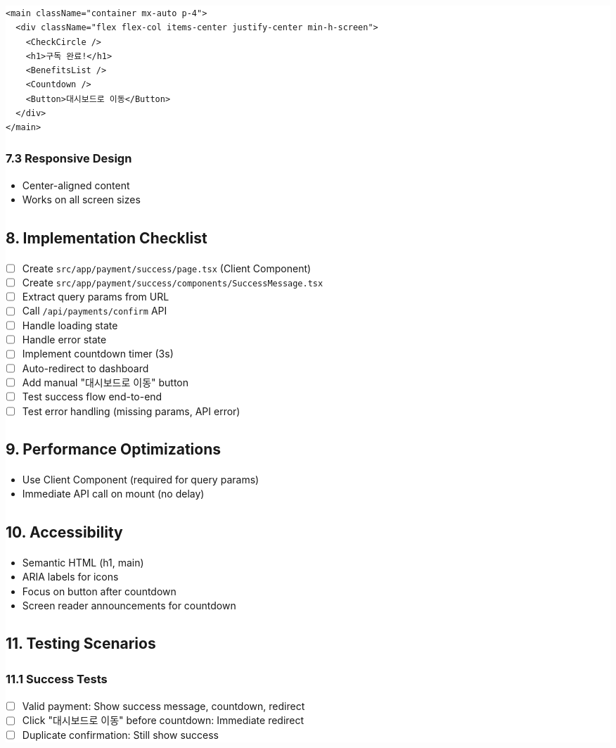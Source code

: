 ```tsx
<main className="container mx-auto p-4">
  <div className="flex flex-col items-center justify-center min-h-screen">
    <CheckCircle />
    <h1>구독 완료!</h1>
    <BenefitsList />
    <Countdown />
    <Button>대시보드로 이동</Button>
  </div>
</main>
```

### 7.3 Responsive Design

- Center-aligned content
- Works on all screen sizes

## 8. Implementation Checklist

- [ ] Create `src/app/payment/success/page.tsx` (Client Component)
- [ ] Create `src/app/payment/success/components/SuccessMessage.tsx`
- [ ] Extract query params from URL
- [ ] Call `/api/payments/confirm` API
- [ ] Handle loading state
- [ ] Handle error state
- [ ] Implement countdown timer (3s)
- [ ] Auto-redirect to dashboard
- [ ] Add manual "대시보드로 이동" button
- [ ] Test success flow end-to-end
- [ ] Test error handling (missing params, API error)

## 9. Performance Optimizations

- Use Client Component (required for query params)
- Immediate API call on mount (no delay)

## 10. Accessibility

- Semantic HTML (h1, main)
- ARIA labels for icons
- Focus on button after countdown
- Screen reader announcements for countdown

## 11. Testing Scenarios

### 11.1 Success Tests

- [ ] Valid payment: Show success message, countdown, redirect
- [ ] Click "대시보드로 이동" before countdown: Immediate redirect
- [ ] Duplicate confirmation: Still show success
